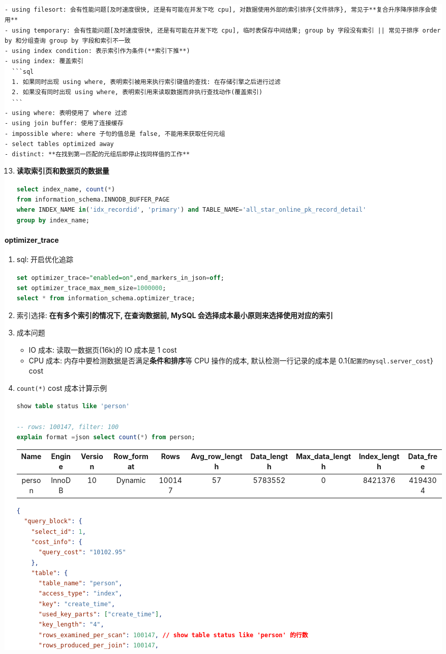     - using filesort: 会有性能问题[及时速度很快, 还是有可能在并发下吃 cpu], 对数据使用外部的索引排序{文件排序}, 常见于**复合升序降序排序会使用**
    - using temporary: 会有性能问题[及时速度很快, 还是有可能在并发下吃 cpu], 临时表保存中间结果; group by 字段没有索引 || 常见于排序 order by 和分组查询 group by 字段和索引不一致
    - using index condition: 表示索引作为条件(**索引下推**)
    - using index: 覆盖索引
      ```sql
      1. 如果同时出现 using where, 表明索引被用来执行索引键值的查找: 在存储引擎之后进行过滤
      2. 如果没有同时出现 using where, 表明索引用来读取数据而非执行查找动作(覆盖索引)
      ```
    - using where: 表明使用了 where 过滤
    - using join buffer: 使用了连接缓存
    - impossible where: where 子句的值总是 false, 不能用来获取任何元组
    - select tables optimized away
    - distinct: **在找到第一匹配的元组后即停止找同样值的工作**

13. **读取索引页和数据页的数据量**

    ```sql
    select index_name, count(*)
    from information_schema.INNODB_BUFFER_PAGE
    where INDEX_NAME in('idx_recordid', 'primary') and TABLE_NAME='all_star_online_pk_record_detail'
    group by index_name;
    ```

#### optimizer_trace

1. sql: 开启优化追踪

   ```sql
   set optimizer_trace="enabled=on",end_markers_in_json=off;
   set optimizer_trace_max_mem_size=1000000;
   select * from information_schema.optimizer_trace;
   ```

2. 索引选择: **在有多个索引的情况下, 在查询数据前, MySQL 会选择成本最小原则来选择使用对应的索引**
3. 成本问题

   - IO 成本: 读取一数据页(16k)的 IO 成本是 1 cost
   - CPU 成本: 内存中要检测数据是否满足**条件和排序**等 CPU 操作的成本, 默认检测一行记录的成本是 0.1{`配置的mysql.server_cost`} cost

4. `count(*)` cost 成本计算示例

   ```sql
   show table status like 'person'

   -- rows: 100147, filter: 100
   explain format =json select count(*) from person;
   ```

   |  Name  | Engine | Version | Row_format |  Rows  | Avg_row_length | Data_length | Max_data_length | Index_length | Data_free |
   | :----: | :----: | :-----: | :--------: | :----: | :------------: | :---------: | :-------------: | :----------: | :-------: |
   | person | InnoDB |   10    |  Dynamic   | 100147 |       57       |   5783552   |        0        |   8421376    |  4194304  |

   ```json
   {
     "query_block": {
       "select_id": 1,
       "cost_info": {
         "query_cost": "10102.95"
       },
       "table": {
         "table_name": "person",
         "access_type": "index",
         "key": "create_time",
         "used_key_parts": ["create_time"],
         "key_length": "4",
         "rows_examined_per_scan": 100147, // show table status like 'person' 的行数
         "rows_produced_per_join": 100147,
   ```